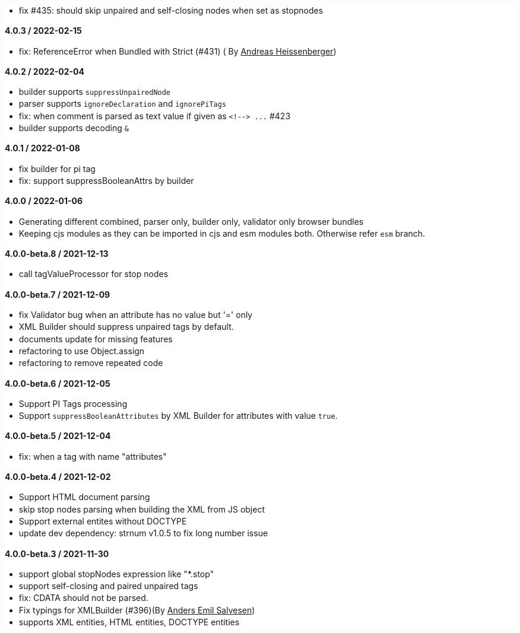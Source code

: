 - fix #435: should skip unpaired and self-closing nodes when set as stopnodes

**4.0.3 / 2022-02-15**

- fix: ReferenceError when Bundled with Strict (#431) (
  By [Andreas Heissenberger](https://github.com/aheissenberger))

**4.0.2 / 2022-02-04**

- builder supports `suppressUnpairedNode`
- parser supports `ignoreDeclaration` and `ignorePiTags`
- fix: when comment is parsed as text value if given as `<!--> ...` #423
- builder supports decoding `&`

**4.0.1 / 2022-01-08**

- fix builder for pi tag
- fix: support suppressBooleanAttrs by builder

**4.0.0 / 2022-01-06**

- Generating different combined, parser only, builder only, validator only browser bundles
- Keeping cjs modules as they can be imported in cjs and esm modules both. Otherwise refer `esm`
  branch.

**4.0.0-beta.8 / 2021-12-13**

- call tagValueProcessor for stop nodes

**4.0.0-beta.7 / 2021-12-09**

- fix Validator bug when an attribute has no value but '=' only
- XML Builder should suppress unpaired tags by default.
- documents update for missing features
- refactoring to use Object.assign
- refactoring to remove repeated code

**4.0.0-beta.6 / 2021-12-05**

- Support PI Tags processing
- Support `suppressBooleanAttributes` by XML Builder for attributes with value `true`.

**4.0.0-beta.5 / 2021-12-04**

- fix: when a tag with name "attributes"

**4.0.0-beta.4 / 2021-12-02**

- Support HTML document parsing
- skip stop nodes parsing when building the XML from JS object
- Support external entites without DOCTYPE
- update dev dependency: strnum v1.0.5 to fix long number issue

**4.0.0-beta.3 / 2021-11-30**

- support global stopNodes expression like "*.stop"
- support self-closing and paired unpaired tags
- fix: CDATA should not be parsed.
- Fix typings for XMLBuilder (#396)(By [Anders Emil Salvesen](https://github.com/andersem))
- supports XML entities, HTML entities, DOCTYPE entities
